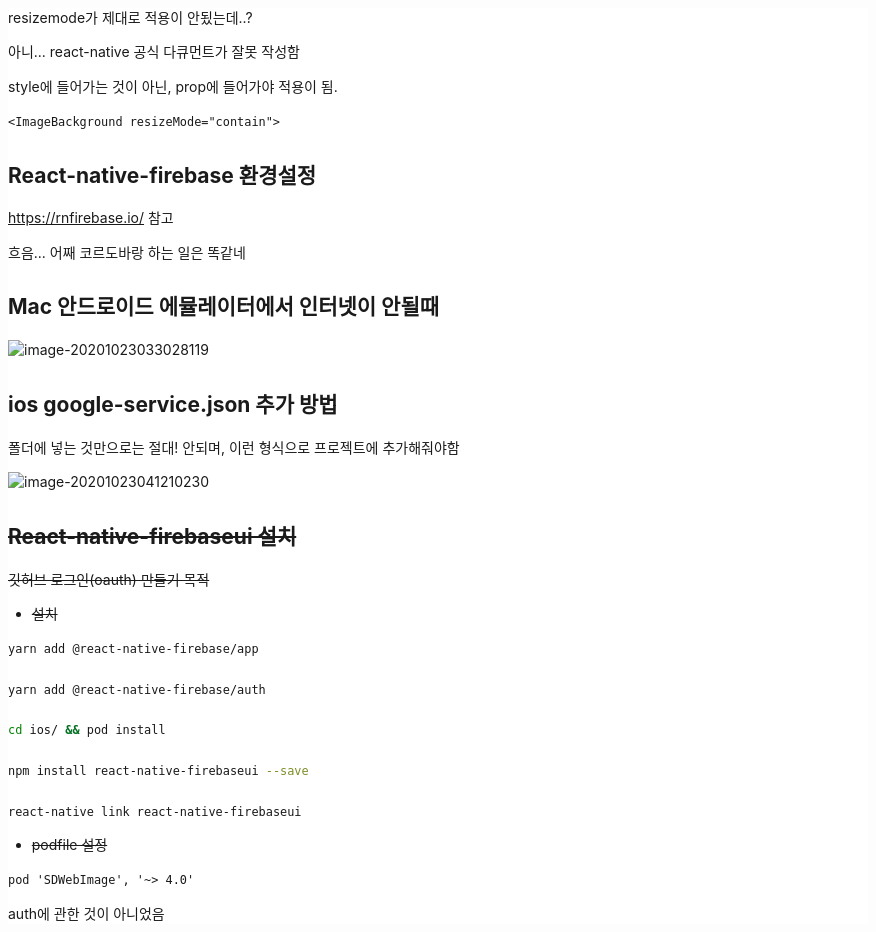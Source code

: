 resizemode가 제대로 적용이 안됬는데..?

아니... react-native 공식 다큐먼트가 잘못 작성함

style에 들어가는 것이 아닌, prop에 들어가야 적용이 됨.

```react
<ImageBackground resizeMode="contain">
```



## React-native-firebase 환경설정

https://rnfirebase.io/ 참고

흐음... 어째 코르도바랑 하는 일은 똑같네



## Mac 안드로이드 에뮬레이터에서 인터넷이 안될때

![image-20201023033028119](https://i.loli.net/2020/10/23/5Bn1x8e4zikOGbJ.png)

## ios google-service.json 추가 방법

폴더에 넣는 것만으로는 절대! 안되며, 이런 형식으로 프로젝트에 추가해줘야함

![image-20201023041210230](https://i.loli.net/2020/10/23/RsHJri1mzt7PADZ.png)



## ~~React-native-firebaseui 설치~~

 ~~깃허브 로그인(oauth) 만들기 목적~~

- ~~설치~~

```bash
yarn add @react-native-firebase/app

yarn add @react-native-firebase/auth

cd ios/ && pod install

npm install react-native-firebaseui --save

react-native link react-native-firebaseui
```

- ~~podfile 설정~~

```podfile
pod 'SDWebImage', '~> 4.0'
```

auth에 관한 것이 아니었음
